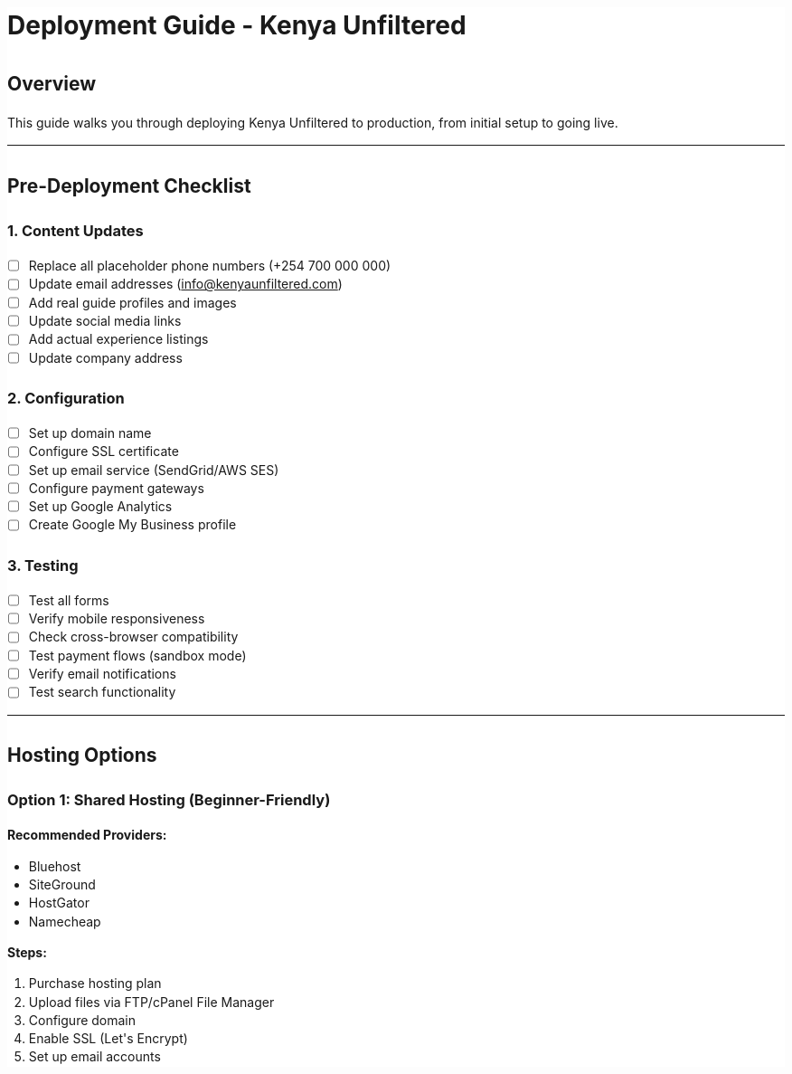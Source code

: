 # Deployment Guide - Kenya Unfiltered

## Overview
This guide walks you through deploying Kenya Unfiltered to production, from initial setup to going live.

---

## Pre-Deployment Checklist

### 1. Content Updates
- [ ] Replace all placeholder phone numbers (+254 700 000 000)
- [ ] Update email addresses (info@kenyaunfiltered.com)
- [ ] Add real guide profiles and images
- [ ] Update social media links
- [ ] Add actual experience listings
- [ ] Update company address

### 2. Configuration
- [ ] Set up domain name
- [ ] Configure SSL certificate
- [ ] Set up email service (SendGrid/AWS SES)
- [ ] Configure payment gateways
- [ ] Set up Google Analytics
- [ ] Create Google My Business profile

### 3. Testing
- [ ] Test all forms
- [ ] Verify mobile responsiveness
- [ ] Check cross-browser compatibility
- [ ] Test payment flows (sandbox mode)
- [ ] Verify email notifications
- [ ] Test search functionality

---

## Hosting Options

### Option 1: Shared Hosting (Beginner-Friendly)

**Recommended Providers:**
- Bluehost
- SiteGround
- HostGator
- Namecheap

**Steps:**
1. Purchase hosting plan
2. Upload files via FTP/cPanel File Manager
3. Configure domain
4. Enable SSL (Let's Encrypt)
5. Set up email accounts
